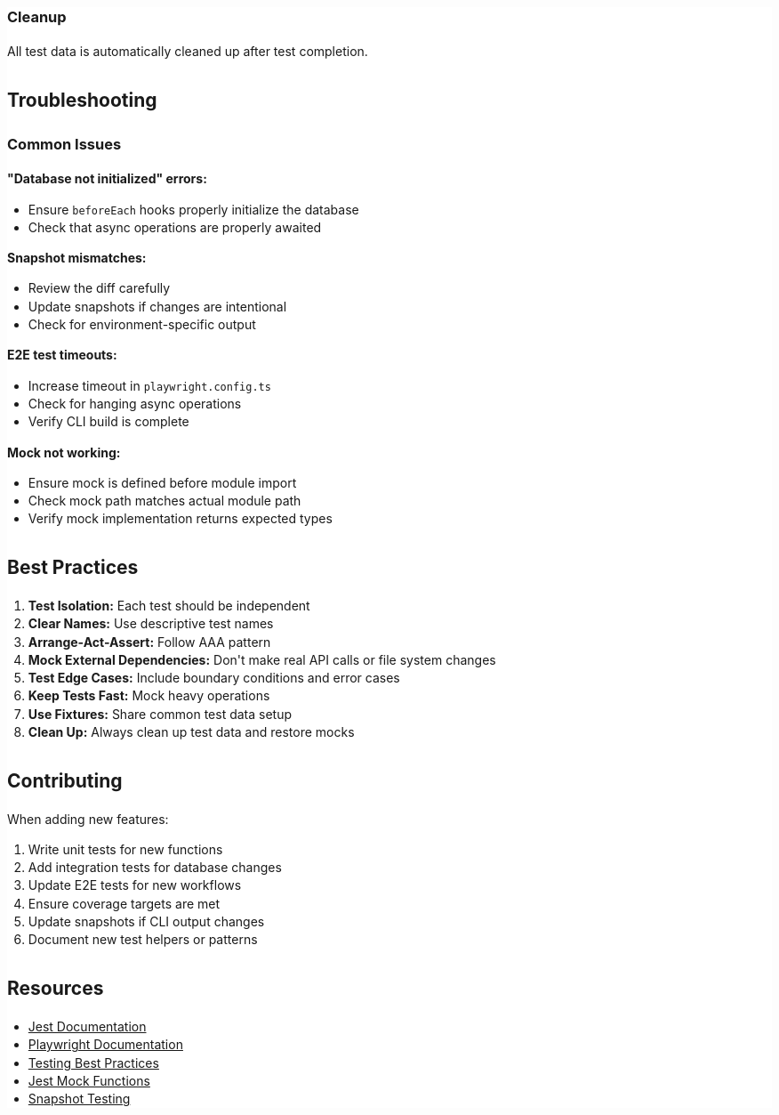 ### Cleanup
All test data is automatically cleaned up after test completion.

## Troubleshooting

### Common Issues

**"Database not initialized" errors:**
- Ensure `beforeEach` hooks properly initialize the database
- Check that async operations are properly awaited

**Snapshot mismatches:**
- Review the diff carefully
- Update snapshots if changes are intentional
- Check for environment-specific output

**E2E test timeouts:**
- Increase timeout in `playwright.config.ts`
- Check for hanging async operations
- Verify CLI build is complete

**Mock not working:**
- Ensure mock is defined before module import
- Check mock path matches actual module path
- Verify mock implementation returns expected types

## Best Practices

1. **Test Isolation:** Each test should be independent
2. **Clear Names:** Use descriptive test names
3. **Arrange-Act-Assert:** Follow AAA pattern
4. **Mock External Dependencies:** Don't make real API calls or file system changes
5. **Test Edge Cases:** Include boundary conditions and error cases
6. **Keep Tests Fast:** Mock heavy operations
7. **Use Fixtures:** Share common test data setup
8. **Clean Up:** Always clean up test data and restore mocks

## Contributing

When adding new features:
1. Write unit tests for new functions
2. Add integration tests for database changes
3. Update E2E tests for new workflows
4. Ensure coverage targets are met
5. Update snapshots if CLI output changes
6. Document new test helpers or patterns

## Resources

- [Jest Documentation](https://jestjs.io/docs/getting-started)
- [Playwright Documentation](https://playwright.dev/docs/intro)
- [Testing Best Practices](https://github.com/goldbergyoni/javascript-testing-best-practices)
- [Jest Mock Functions](https://jestjs.io/docs/mock-functions)
- [Snapshot Testing](https://jestjs.io/docs/snapshot-testing)
